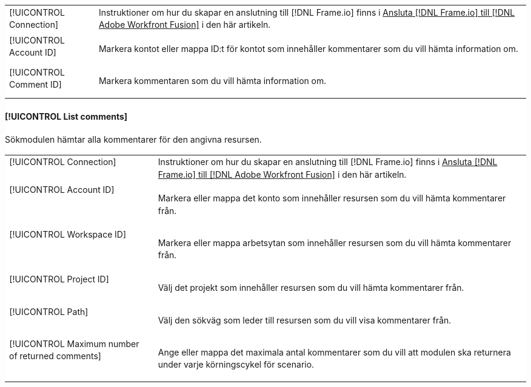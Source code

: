 <table style="table-layout:auto"> 
 <col> 
 <col> 
 <tbody> 
  <tr> 
    <td role="rowheader">[!UICONTROL Connection] </td> 
   <td>Instruktioner om hur du skapar en anslutning till [!DNL Frame.io] finns i <a href="#connect-frameio-to-adobe-workfront-fusion" class="MCXref xref"> Ansluta [!DNL Frame.io] till [!DNL Adobe Workfront Fusion]</a> i den här artikeln.</td> 
  </tr> 
  <tr> 
   <td role="rowheader">[!UICONTROL Account ID] </td> 
   <td> <p>Markera kontot eller mappa ID:t för kontot som innehåller kommentarer som du vill hämta information om.</p> </td> 
  </tr> 
  <tr> 
   <td role="rowheader">[!UICONTROL Comment ID] </td> 
   <td> <p>Markera kommentaren som du vill hämta information om.</p> </td> 
  </tr> 
 </tbody> 
</table>

#### [!UICONTROL List comments]

Sökmodulen hämtar alla kommentarer för den angivna resursen.

<table style="table-layout:auto"> 
 <col> 
 <col> 
 <tbody> 
  <tr> 
    <td role="rowheader">[!UICONTROL Connection] </td> 
   <td>Instruktioner om hur du skapar en anslutning till [!DNL Frame.io] finns i <a href="#connect-frameio-to-adobe-workfront-fusion" class="MCXref xref"> Ansluta [!DNL Frame.io] till [!DNL Adobe Workfront Fusion]</a> i den här artikeln.</td> 
  </tr> 
  <tr> 
   <td role="rowheader">[!UICONTROL Account ID] </td> 
   <td> <p>Markera eller mappa det konto som innehåller resursen som du vill hämta kommentarer från.</p> </td> 
  </tr> 
  <tr> 
   <td role="rowheader">[!UICONTROL Workspace ID] </td> 
   <td> <p>Markera eller mappa arbetsytan som innehåller resursen som du vill hämta kommentarer från.</p> </td> 
  </tr> 
  <tr> 
   <td role="rowheader">[!UICONTROL Project ID] </td> 
   <td> <p>Välj det projekt som innehåller resursen som du vill hämta kommentarer från.</p> </td> 
  </tr> 
  <tr> 
   <td role="rowheader">[!UICONTROL Path] </td> 
   <td> <p>Välj den sökväg som leder till resursen som du vill visa kommentarer från.</p> </td> 
  </tr> 
   <tr> 
   <td role="rowheader">[!UICONTROL Maximum number of returned comments] </td> 
   <td> <p>Ange eller mappa det maximala antal kommentarer som du vill att modulen ska returnera under varje körningscykel för scenario.</p> </td> 
  </tr> 
 </tbody> 
</table>
